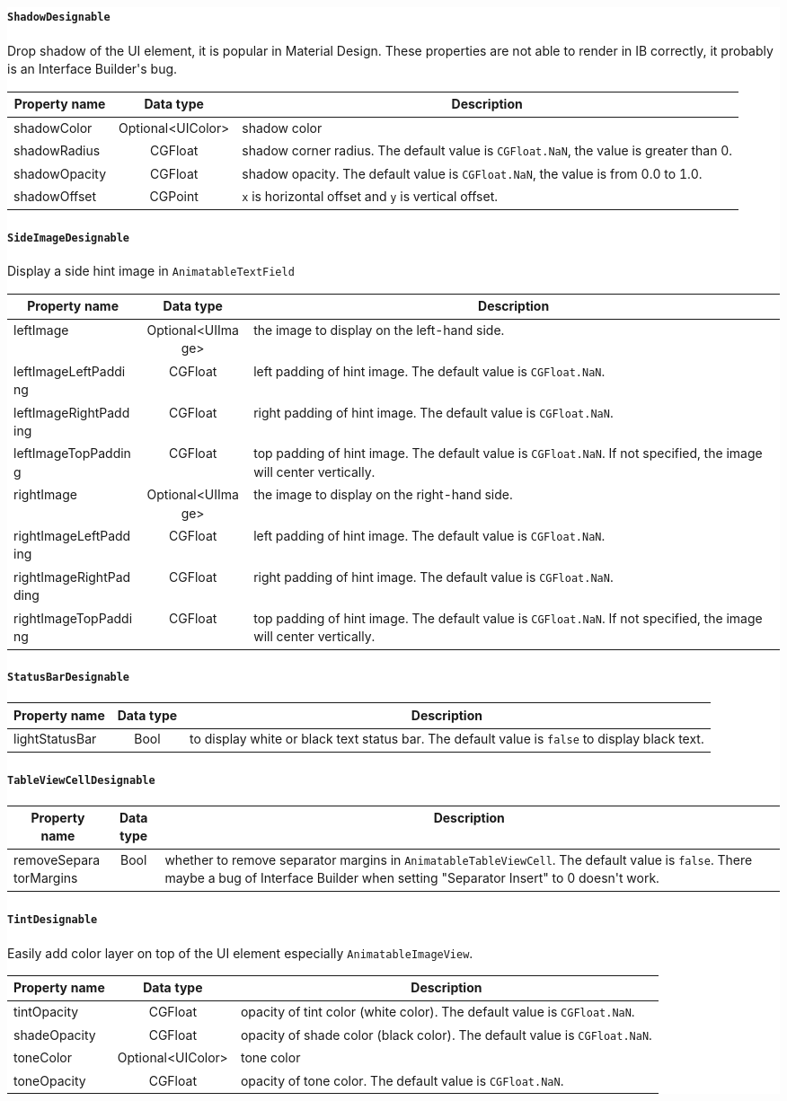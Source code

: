 #### `ShadowDesignable`
Drop shadow of the UI element, it is popular in Material Design. These properties are not able to render in IB correctly, it probably is an Interface Builder's bug.

| Property name | Data type | Description |
| ------------- |:-------------:| ----- |
| shadowColor | Optional&lt;UIColor> | shadow color |
| shadowRadius | CGFloat | shadow corner radius. The default value is `CGFloat.NaN`, the value is greater than 0. |
| shadowOpacity | CGFloat | shadow opacity. The default value is `CGFloat.NaN`, the value is from 0.0 to 1.0. |
| shadowOffset | CGPoint | `x` is horizontal offset and `y` is vertical offset. |

#### `SideImageDesignable`
Display a side hint image in `AnimatableTextField`

| Property name | Data type | Description |
| ------------- |:-------------:| ----- |
| leftImage | Optional&lt;UIImage> | the image to display on the left-hand side. |
| leftImageLeftPadding | CGFloat | left padding of hint image. The default value is `CGFloat.NaN`. |
| leftImageRightPadding | CGFloat | right padding of hint image. The default value is `CGFloat.NaN`. |
| leftImageTopPadding | CGFloat | top padding of hint image. The default value is `CGFloat.NaN`. If not specified, the image will center vertically. |
| rightImage | Optional&lt;UIImage> | the image to display on the right-hand side. |
| rightImageLeftPadding | CGFloat | left padding of hint image. The default value is `CGFloat.NaN`. |
| rightImageRightPadding | CGFloat | right padding of hint image. The default value is `CGFloat.NaN`. |
| rightImageTopPadding | CGFloat | top padding of hint image. The default value is `CGFloat.NaN`. If not specified, the image will center vertically. |

#### `StatusBarDesignable`
| Property name | Data type | Description |
| ------------- |:-------------:| ----- |
| lightStatusBar | Bool | to display white or black text status bar. The default value is `false` to display black text. |

#### `TableViewCellDesignable`
| Property name | Data type | Description |
| ------------- |:-------------:| ----- |
| removeSeparatorMargins | Bool | whether to remove separator margins in `AnimatableTableViewCell`. The default value is `false`. There maybe a bug of Interface Builder when setting "Separator Insert" to 0 doesn't work. |

#### `TintDesignable`
Easily add color layer on top of the UI element especially `AnimatableImageView`.

| Property name | Data type | Description |
| ------------- |:-------------:| ----- |
| tintOpacity | CGFloat | opacity of tint color (white color). The default value is `CGFloat.NaN`. |
| shadeOpacity | CGFloat | opacity of shade color (black color). The default value is `CGFloat.NaN`. |
| toneColor | Optional&lt;UIColor> | tone color|
| toneOpacity | CGFloat | opacity of tone color. The default value is `CGFloat.NaN`. |
